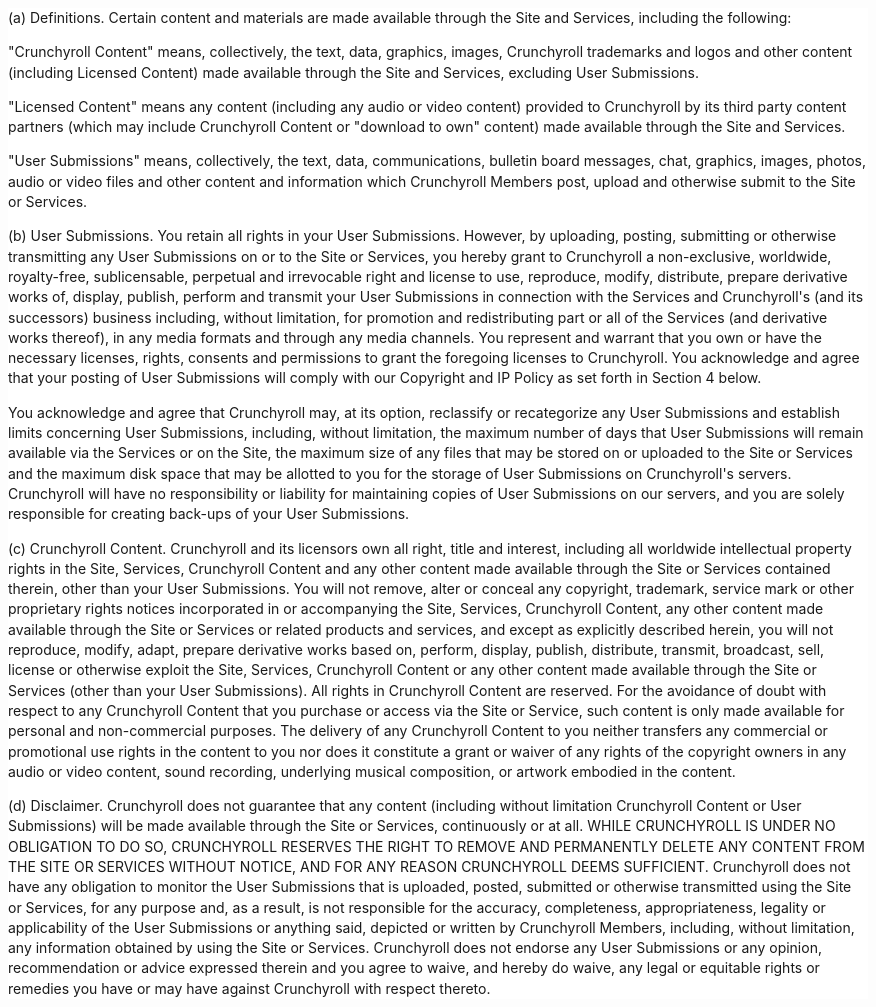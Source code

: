 (a) Definitions. Certain content and materials are made available through the Site and Services, including the following:

"Crunchyroll Content" means, collectively, the text, data, graphics, images, Crunchyroll trademarks and logos and other content (including Licensed Content) made available through the Site and Services, excluding User Submissions.

"Licensed Content" means any content (including any audio or video content) provided to Crunchyroll by its third party content partners (which may include Crunchyroll Content or "download to own" content) made available through the Site and Services.

"User Submissions" means, collectively, the text, data, communications, bulletin board messages, chat, graphics, images, photos, audio or video files and other content and information which Crunchyroll Members post, upload and otherwise submit to the Site or Services.

(b) User Submissions. You retain all rights in your User Submissions. However, by uploading, posting, submitting or otherwise transmitting any User Submissions on or to the Site or Services, you hereby grant to Crunchyroll a non-exclusive, worldwide, royalty-free, sublicensable, perpetual and irrevocable right and license to use, reproduce, modify, distribute, prepare derivative works of, display, publish, perform and transmit your User Submissions in connection with the Services and Crunchyroll's (and its successors) business including, without limitation, for promotion and redistributing part or all of the Services (and derivative works thereof), in any media formats and through any media channels. You represent and warrant that you own or have the necessary licenses, rights, consents and permissions to grant the foregoing licenses to Crunchyroll. You acknowledge and agree that your posting of User Submissions will comply with our Copyright and IP Policy as set forth in Section 4 below.

You acknowledge and agree that Crunchyroll may, at its option, reclassify or recategorize any User Submissions and establish limits concerning User Submissions, including, without limitation, the maximum number of days that User Submissions will remain available via the Services or on the Site, the maximum size of any files that may be stored on or uploaded to the Site or Services and the maximum disk space that may be allotted to you for the storage of User Submissions on Crunchyroll's servers. Crunchyroll will have no responsibility or liability for maintaining copies of User Submissions on our servers, and you are solely responsible for creating back-ups of your User Submissions.

(c) Crunchyroll Content. Crunchyroll and its licensors own all right, title and interest, including all worldwide intellectual property rights in the Site, Services, Crunchyroll Content and any other content made available through the Site or Services contained therein, other than your User Submissions. You will not remove, alter or conceal any copyright, trademark, service mark or other proprietary rights notices incorporated in or accompanying the Site, Services, Crunchyroll Content, any other content made available through the Site or Services or related products and services, and except as explicitly described herein, you will not reproduce, modify, adapt, prepare derivative works based on, perform, display, publish, distribute, transmit, broadcast, sell, license or otherwise exploit the Site, Services, Crunchyroll Content or any other content made available through the Site or Services (other than your User Submissions). All rights in Crunchyroll Content are reserved. For the avoidance of doubt with respect to any Crunchyroll Content that you purchase or access via the Site or Service, such content is only made available for personal and non-commercial purposes. The delivery of any Crunchyroll Content to you neither transfers any commercial or promotional use rights in the content to you nor does it constitute a grant or waiver of any rights of the copyright owners in any audio or video content, sound recording, underlying musical composition, or artwork embodied in the content.

(d) Disclaimer. Crunchyroll does not guarantee that any content (including without limitation Crunchyroll Content or User Submissions) will be made available through the Site or Services, continuously or at all. WHILE CRUNCHYROLL IS UNDER NO OBLIGATION TO DO SO, CRUNCHYROLL RESERVES THE RIGHT TO REMOVE AND PERMANENTLY DELETE ANY CONTENT FROM THE SITE OR SERVICES WITHOUT NOTICE, AND FOR ANY REASON CRUNCHYROLL DEEMS SUFFICIENT. Crunchyroll does not have any obligation to monitor the User Submissions that is uploaded, posted, submitted or otherwise transmitted using the Site or Services, for any purpose and, as a result, is not responsible for the accuracy, completeness, appropriateness, legality or applicability of the User Submissions or anything said, depicted or written by Crunchyroll Members, including, without limitation, any information obtained by using the Site or Services. Crunchyroll does not endorse any User Submissions or any opinion, recommendation or advice expressed therein and you agree to waive, and hereby do waive, any legal or equitable rights or remedies you have or may have against Crunchyroll with respect thereto.
